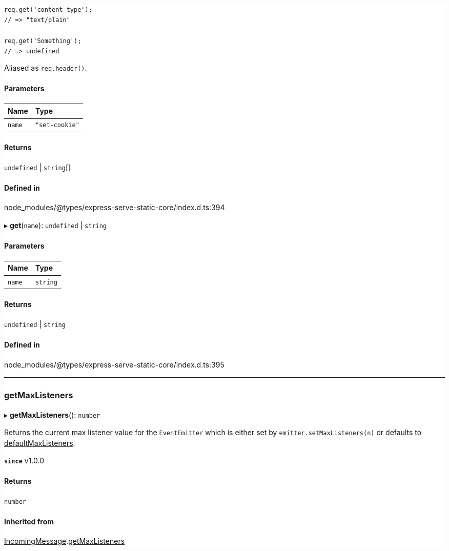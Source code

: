     req.get('content-type');
    // => "text/plain"

    req.get('Something');
    // => undefined

Aliased as `req.header()`.

#### Parameters

| Name | Type |
| :------ | :------ |
| `name` | ``"set-cookie"`` |

#### Returns

`undefined` \| `string`[]

#### Defined in

node_modules/@types/express-serve-static-core/index.d.ts:394

▸ **get**(`name`): `undefined` \| `string`

#### Parameters

| Name | Type |
| :------ | :------ |
| `name` | `string` |

#### Returns

`undefined` \| `string`

#### Defined in

node_modules/@types/express-serve-static-core/index.d.ts:395

___

### getMaxListeners

▸ **getMaxListeners**(): `number`

Returns the current max listener value for the `EventEmitter` which is either
set by `emitter.setMaxListeners(n)` or defaults to [defaultMaxListeners](../classes/internal_.IncomingMessage.md#defaultmaxlisteners).

**`since`** v1.0.0

#### Returns

`number`

#### Inherited from

[IncomingMessage](../classes/internal_.IncomingMessage.md).[getMaxListeners](../classes/internal_.IncomingMessage.md#getmaxlisteners)
